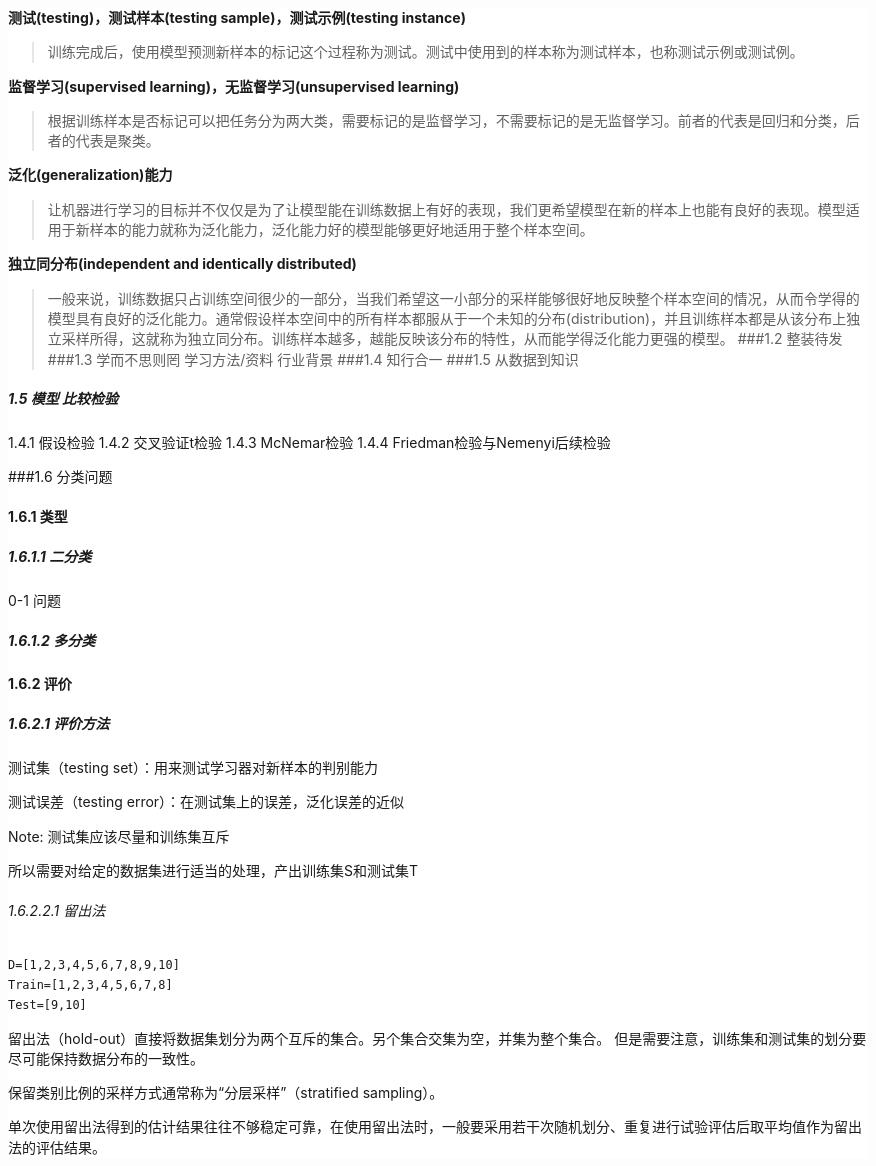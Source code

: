 **测试(testing)，测试样本(testing sample)，测试示例(testing instance)**
> 训练完成后，使用模型预测新样本的标记这个过程称为测试。测试中使用到的样本称为测试样本，也称测试示例或测试例。

**监督学习(supervised learning)，无监督学习(unsupervised learning)**
> 根据训练样本是否标记可以把任务分为两大类，需要标记的是监督学习，不需要标记的是无监督学习。前者的代表是回归和分类，后者的代表是聚类。

**泛化(generalization)能力**
> 让机器进行学习的目标并不仅仅是为了让模型能在训练数据上有好的表现，我们更希望模型在新的样本上也能有良好的表现。模型适用于新样本的能力就称为泛化能力，泛化能力好的模型能够更好地适用于整个样本空间。

**独立同分布(independent and identically distributed)**
>  一般来说，训练数据只占训练空间很少的一部分，当我们希望这一小部分的采样能够很好地反映整个样本空间的情况，从而令学得的模型具有良好的泛化能力。通常假设样本空间中的所有样本都服从于一个未知的分布(distribution)，并且训练样本都是从该分布上独立采样所得，这就称为独立同分布。训练样本越多，越能反映该分布的特性，从而能学得泛化能力更强的模型。
###1.2 整装待发
###1.3 学而不思则罔
学习方法/资料 行业背景
###1.4 知行合一
###1.5 从数据到知识

##### 1.5 模型 比较检验
1.4.1 假设检验
1.4.2 交叉验证t检验
1.4.3 McNemar检验
1.4.4 Friedman检验与Nemenyi后续检验


###1.6 分类问题
#### 1.6.1 类型
##### 1.6.1.1 二分类
0-1 问题 
##### 1.6.1.2 多分类



#### 1.6.2 评价
##### 1.6.2.1 评价方法 

测试集（testing set）：用来测试学习器对新样本的判别能力

测试误差（testing error）：在测试集上的误差，泛化误差的近似

Note: 测试集应该尽量和训练集互斥

所以需要对给定的数据集进行适当的处理，产出训练集S和测试集T

###### 1.6.2.2.1 留出法

    D=[1,2,3,4,5,6,7,8,9,10]
    Train=[1,2,3,4,5,6,7,8]
    Test=[9,10]

留出法（hold-out）直接将数据集划分为两个互斥的集合。另个集合交集为空，并集为整个集合。
但是需要注意，训练集和测试集的划分要尽可能保持数据分布的一致性。

保留类别比例的采样方式通常称为“分层采样”（stratified sampling）。

单次使用留出法得到的估计结果往往不够稳定可靠，在使用留出法时，一般要采用若干次随机划分、重复进行试验评估后取平均值作为留出法的评估结果。
